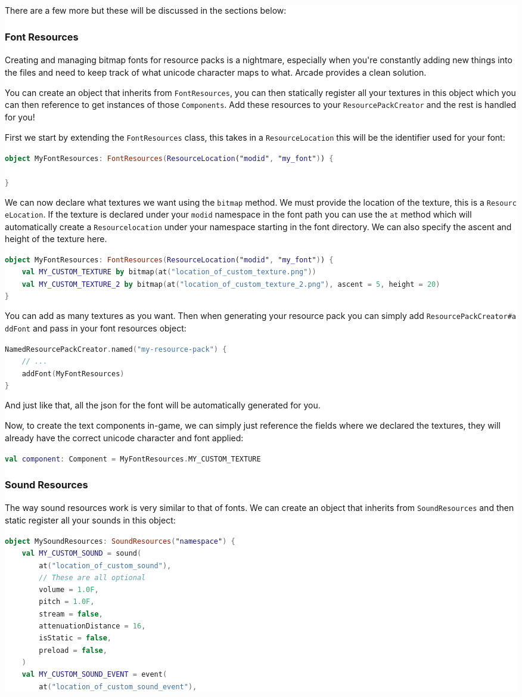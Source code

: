 There are a few more but these will be discussed in the sections below:

### Font Resources

Creating and managing bitmap fonts for resource packs is a nightmare, especially when you're constantly adding new things into the files and need to keep track of what unicode character maps to what. Arcade provides a clean solution.

You can create an object that inherits from `FontResources`, you can then statically register all your textures in this object which you can then reference to get instances of those `Components`. Add these resources to your `ResourcePackCreator` and the rest is handled for you!

First we start by extending the `FontResources` class, this takes in a `ResourceLocation` this will be the identifier used for your font:
```kotlin
object MyFontResources: FontResources(ResourceLocation("modid", "my_font")) {
    
}
```

We can now declare what textures we want using the `bitmap` method. We must provide the location of the texture, this is a `ResourceLocation`. If the texture is declared under your `modid` namespace in the font path you can use the `at` method which will automatically create a `Resourcelocation` under your namespace starting in the font directory. We can also specify the ascent and height of the texture here.
```kotlin
object MyFontResources: FontResources(ResourceLocation("modid", "my_font")) {
    val MY_CUSTOM_TEXTURE by bitmap(at("location_of_custom_texture.png"))
    val MY_CUSTOM_TEXTURE_2 by bitmap(at("location_of_custom_texture_2.png"), ascent = 5, height = 20)
}
```

You can add as many textures as you want. Then when generating your resource pack you can simply add `ResourcePackCreator#addFont` and pass in your font resources object:
```kotlin
NamedResourcePackCreator.named("my-resource-pack") {
    // ...
    addFont(MyFontResources)
}
```

And just like that, all the json for the font will be automatically generated for you.

Now, to create the text components in-game, we can simply just reference the fields where we declared the textures, they will already have the correct unicode character and font applied:
```kotlin
val component: Component = MyFontResources.MY_CUSTOM_TEXTURE
```

### Sound Resources

The way sound resources work is very similar to that of fonts. We can create an object that inherits from `SoundResources` and then static register all your sounds in this object:

```kotlin
object MySoundResources: SoundResources("namespace") {
    val MY_CUSTOM_SOUND = sound(
        at("location_of_custom_sound"),
        // These are all optional
        volume = 1.0F,
        pitch = 1.0F,
        stream = false,
        attenuationDistance = 16,
        isStatic = false,
        preload = false,
    )
    val MY_CUSTOM_SOUND_EVENT = event(
        at("location_of_custom_sound_event"),
```